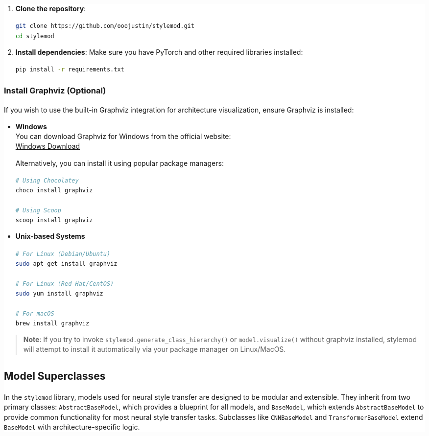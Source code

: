 1. **Clone the repository**:

   ```bash
   git clone https://github.com/ooojustin/stylemod.git
   cd stylemod
   ```

2. **Install dependencies**:
   Make sure you have PyTorch and other required libraries installed:

   ```bash
   pip install -r requirements.txt
   ```

### Install Graphviz (Optional)

If you wish to use the built-in Graphviz integration for architecture visualization, ensure Graphviz is installed:

- **Windows**  
  You can download Graphviz for Windows from the official website:  
  [Windows Download](https://graphviz.gitlab.io/_pages/Download/Download_windows.html)

  Alternatively, you can install it using popular package managers:

  ```bash
  # Using Chocolatey
  choco install graphviz

  # Using Scoop
  scoop install graphviz
  ```

- **Unix-based Systems**

  ```bash
  # For Linux (Debian/Ubuntu)
  sudo apt-get install graphviz

  # For Linux (Red Hat/CentOS)
  sudo yum install graphviz

  # For macOS
  brew install graphviz
  ```

> **Note**: If you try to invoke `stylemod.generate_class_hierarchy()` or `model.visualize()` without graphviz installed, stylemod will attempt to install it automatically via your package manager on Linux/MacOS.

## Model Superclasses

In the `stylemod` library, models used for neural style transfer are designed to be modular and extensible. They inherit from two primary classes: `AbstractBaseModel`, which provides a blueprint for all models, and `BaseModel`, which extends `AbstractBaseModel` to provide common functionality for most neural style transfer tasks. Subclasses like `CNNBaseModel` and `TransformerBaseModel` extend `BaseModel` with architecture-specific logic.
